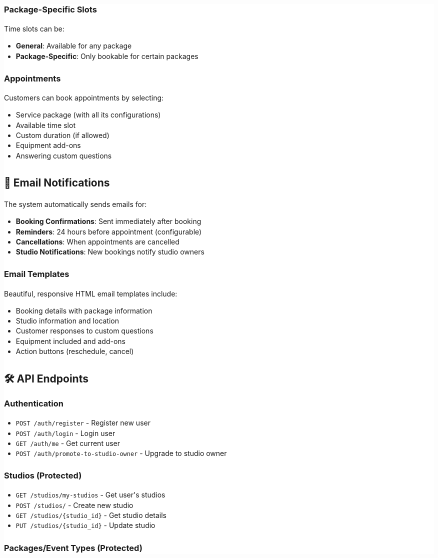 ### Package-Specific Slots

Time slots can be:

- **General**: Available for any package
- **Package-Specific**: Only bookable for certain packages

### Appointments

Customers can book appointments by selecting:

- Service package (with all its configurations)
- Available time slot
- Custom duration (if allowed)
- Equipment add-ons
- Answering custom questions

## 📧 Email Notifications

The system automatically sends emails for:

- **Booking Confirmations**: Sent immediately after booking
- **Reminders**: 24 hours before appointment (configurable)
- **Cancellations**: When appointments are cancelled
- **Studio Notifications**: New bookings notify studio owners

### Email Templates

Beautiful, responsive HTML email templates include:

- Booking details with package information
- Studio information and location
- Customer responses to custom questions
- Equipment included and add-ons
- Action buttons (reschedule, cancel)

## 🛠️ API Endpoints

### Authentication

- `POST /auth/register` - Register new user
- `POST /auth/login` - Login user
- `GET /auth/me` - Get current user
- `POST /auth/promote-to-studio-owner` - Upgrade to studio owner

### Studios (Protected)

- `GET /studios/my-studios` - Get user's studios
- `POST /studios/` - Create new studio
- `GET /studios/{studio_id}` - Get studio details
- `PUT /studios/{studio_id}` - Update studio

### Packages/Event Types (Protected)

